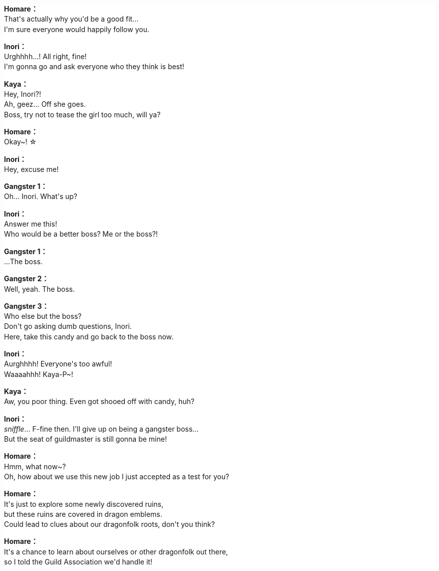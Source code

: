 **Homare：**  
That's actually why you'd be a good fit...  
I'm sure everyone would happily follow you.  
  
**Inori：**  
Urghhhh...! All right, fine!  
I'm gonna go and ask everyone who they think is best!  
  
**Kaya：**  
Hey, Inori?!  
 Ah, geez... Off she goes.  
Boss, try not to tease the girl too much, will ya?  
  
**Homare：**  
Okay~! ☆  
  
**Inori：**  
Hey, excuse me!  
  
**Gangster 1：**  
Oh... Inori. What's up?  
  
**Inori：**  
Answer me this!  
Who would be a better boss? Me or the boss?!  
  
**Gangster 1：**  
...The boss.  
  
**Gangster 2：**  
Well, yeah. The boss.  
  
**Gangster 3：**  
Who else but the boss?  
Don't go asking dumb questions, Inori.  
Here, take this candy and go back to the boss now.  
  
**Inori：**  
Aurghhhh! Everyone's too awful!  
Waaaahhh! Kaya-P~!  
  
**Kaya：**  
Aw, you poor thing. Even got shooed off with candy, huh?  
  
**Inori：**  
*sniffle*... F-fine then. I'll give up on being a gangster boss...  
But the seat of guildmaster is still gonna be mine!  
  
**Homare：**  
Hmm, what now~?  
Oh, how about we use this new job I just accepted as a test for you?  
  
**Homare：**  
It's just to explore some newly discovered ruins,  
but these ruins are covered in dragon emblems.  
Could lead to clues about our dragonfolk roots, don't you think?  
  
**Homare：**  
It's a chance to learn about ourselves or other dragonfolk out there,  
so I told the Guild Association we'd handle it!  
  